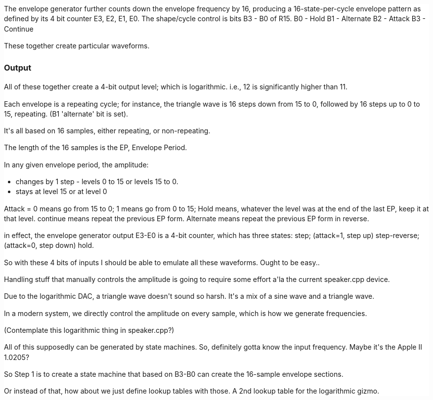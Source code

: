 The envelope generator further counts down the envelope frequency by 16, producing a 16-state-per-cycle envelope pattern as defined by its 4 bit counter E3, E2, E1, E0. The shape/cycle control is bits B3 - B0 of R15.
B0 - Hold
B1 - Alternate
B2 - Attack
B3 - Continue

These together create particular waveforms. 

### Output

All of these together create a 4-bit output level; which is logarithmic. i.e., 12 is significantly higher than 11. 

Each envelope is a repeating cycle; for instance, the triangle wave is 16 steps down from 15 to 0, followed by 16 steps up to 0 to 15, repeating. (B1 'alternate' bit is set).

It's all based on 16 samples, either repeating, or non-repeating.

The length of the 16 samples is the EP, Envelope Period.

In any given envelope period, the amplitude:
* changes by 1 step - levels 0 to 15 or levels 15 to 0.
* stays at level 15 or at level 0

Attack = 0 means go from 15 to 0; 1 means go from 0 to 15;
Hold means, whatever the level was at the end of the last EP, keep it at that level.
continue means repeat the previous EP form.
Alternate means repeat the previous EP form in reverse.

in effect, the envelope generator output E3-E0 is a 4-bit counter, which has three states:
step; (attack=1, step up)
step-reverse; (attack=0, step down)
hold.

So with these 4 bits of inputs I should be able to emulate all these waveforms. Ought to be easy..

Handling stuff that manually controls the amplitude is going to require some effort a'la the current speaker.cpp device.

Due to the logarithmic DAC, a triangle wave doesn't sound so harsh. It's a mix of a sine wave and a triangle wave.

In a modern system, we directly control the amplitude on every sample, which is how we generate frequencies.

(Contemplate this logarithmic thing in speaker.cpp?)

All of this supposedly can be generated by state machines. So, definitely gotta know the input frequency. Maybe it's the Apple II 1.0205?

So Step 1 is to create a state machine that based on B3-B0 can create the 16-sample envelope sections.

Or instead of that, how about we just define lookup tables with those. A 2nd lookup table for the logarithmic gizmo.
